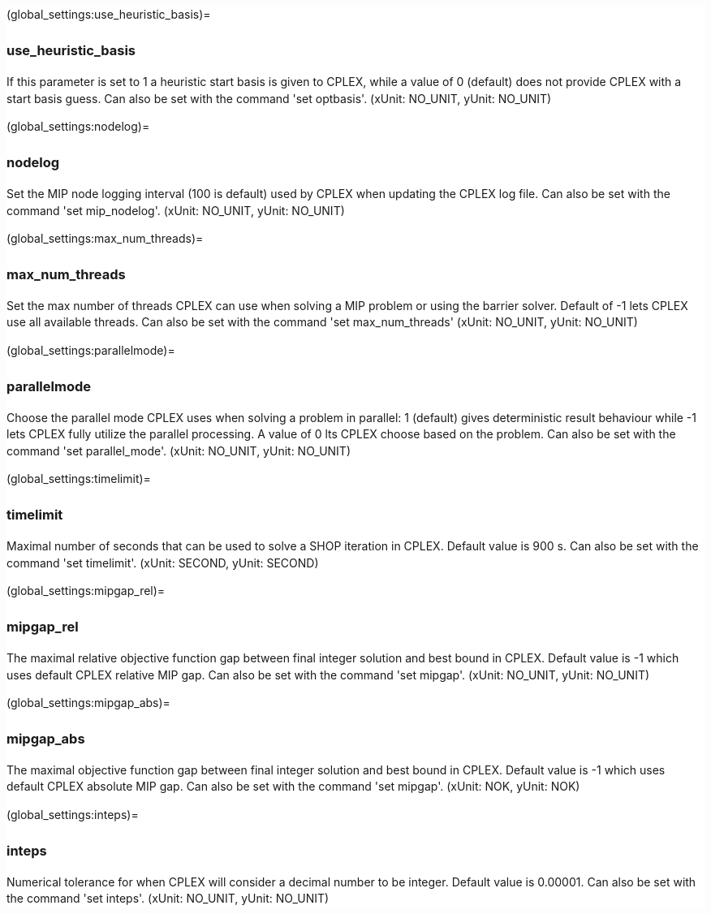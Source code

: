 
(global_settings:use_heuristic_basis)=
### use_heuristic_basis
If this parameter is set to 1 a heuristic start basis is given to CPLEX, while a value of 0 (default) does not provide CPLEX with a start basis guess. Can also be set with the command 'set optbasis'. (xUnit: NO_UNIT, yUnit: NO_UNIT)


(global_settings:nodelog)=
### nodelog
Set the MIP node logging interval (100 is default) used by CPLEX when updating the CPLEX log file. Can also be set with the command 'set mip_nodelog'. (xUnit: NO_UNIT, yUnit: NO_UNIT)


(global_settings:max_num_threads)=
### max_num_threads
Set the max number of threads CPLEX can use when solving a MIP problem or using the barrier solver. Default of -1 lets CPLEX use all available threads. Can also be set with the command 'set max_num_threads' (xUnit: NO_UNIT, yUnit: NO_UNIT)


(global_settings:parallelmode)=
### parallelmode
Choose the parallel mode CPLEX uses when solving a problem in parallel: 1 (default) gives deterministic result behaviour while -1 lets CPLEX fully utilize the parallel processing. A value of 0 lts CPLEX choose based on the problem. Can also be set with the command 'set parallel_mode'. (xUnit: NO_UNIT, yUnit: NO_UNIT)


(global_settings:timelimit)=
### timelimit
Maximal number of seconds that can be used to solve a SHOP iteration in CPLEX. Default value is 900 s. Can also be set with the command 'set timelimit'. (xUnit: SECOND, yUnit: SECOND)


(global_settings:mipgap_rel)=
### mipgap_rel
The maximal relative objective function gap between final integer solution and best bound in CPLEX. Default value is -1 which uses default CPLEX relative MIP gap. Can also be set with the command 'set mipgap'. (xUnit: NO_UNIT, yUnit: NO_UNIT)


(global_settings:mipgap_abs)=
### mipgap_abs
The maximal objective function gap between final integer solution and best bound in CPLEX. Default value is -1 which uses default CPLEX absolute MIP gap. Can also be set with the command 'set mipgap'. (xUnit: NOK, yUnit: NOK)


(global_settings:inteps)=
### inteps
Numerical tolerance for when CPLEX will consider a decimal number to be integer. Default value is 0.00001. Can also be set with the command 'set inteps'. (xUnit: NO_UNIT, yUnit: NO_UNIT)
